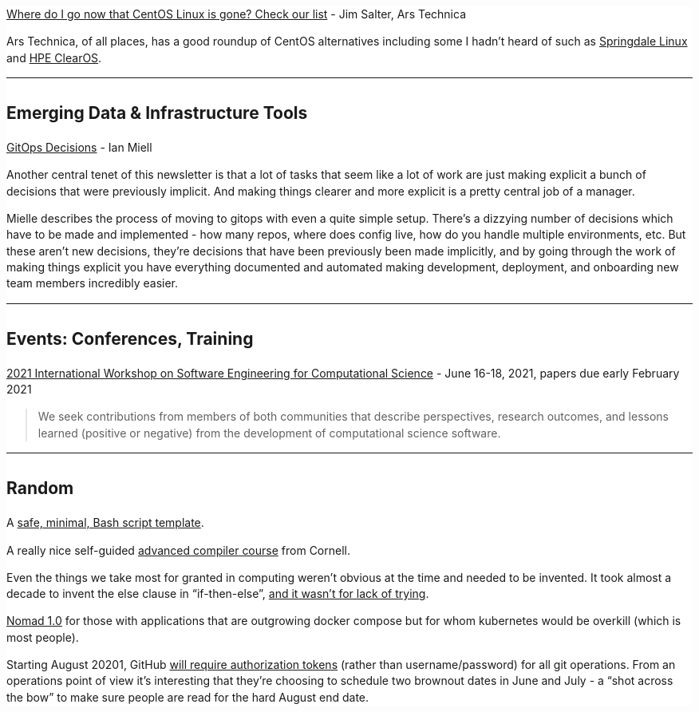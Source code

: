 <p><a href="https://arstechnica.com/gadgets/2020/12/centos-linux-is-gone-but-its-refugees-have-alternatives/#p3">Where do I go now that CentOS Linux is gone? Check our list</a> - Jim Salter, Ars Technica</p>

<p>Ars Technica, of all places, has a good roundup of CentOS alternatives including some I hadn’t heard of such as <a href="http://springdale.math.ias.edu/">Springdale Linux</a> and <a href="https://www.clearos.com/">HPE ClearOS</a>.</p>

<hr />
<h2 id="emerging-data--infrastructure-tools">Emerging Data &amp; Infrastructure Tools</h2>

<p><a href="https://zwischenzugs.com/2020/11/30/gitops-decisions/">GitOps Decisions</a> - Ian Miell</p>

<p>Another central tenet of this newsletter is that a lot of tasks that seem like a lot of work are just making explicit a bunch of decisions that were previously implicit. And making things clearer and more explicit is a pretty central job of a manager.</p>

<p>Mielle describes the process of moving to gitops with even a quite simple setup. There’s a dizzying number of decisions which have to be made and implemented - how many repos, where does config live, how do you handle multiple environments, etc. But these aren’t new decisions, they’re decisions that have been previously been made implicitly, and by going through the work of making things explicit you have everything documented and automated making development, deployment, and onboarding new team members incredibly easier.</p>

<hr />
<h2 id="events-conferences-training">Events: Conferences, Training</h2>

<p><a href="https://se4science.org/workshops/se4science21/cfp.htm">2021 International Workshop on Software Engineering for Computational Science</a> - June 16-18, 2021, papers due early February 2021</p>

<blockquote>
  <p>We seek contributions from members of both communities that describe perspectives, research outcomes, and lessons learned (positive or negative) from the development of computational science software.</p>
</blockquote>

<hr />
<h2 id="random">Random</h2>

<p>A <a href="https://betterdev.blog/minimal-safe-bash-script-template/">safe, minimal, Bash script template</a>.</p>

<p>A really nice self-guided <a href="https://www.cs.cornell.edu/courses/cs6120/2020fa/self-guided/">advanced compiler course</a> from Cornell.</p>

<p>Even the things we take most for granted in computing weren’t obvious at the time and needed to be invented. It took almost a decade to invent the else clause in “if-then-else”, <a href="https://github.com/ericfischer/if-then-else/blob/master/if-then-else.md">and it wasn’t for lack of trying</a>.</p>

<p><a href="https://www.hashicorp.com/blog/announcing-general-availability-of-hashicorp-nomad-1-0">Nomad 1.0</a> for those with applications that are outgrowing docker compose but for whom kubernetes would be overkill (which is most people).</p>

<p>Starting August 20201, GitHub <a href="https://github.blog/2020-12-15-token-authentication-requirements-for-git-operations/">will require authorization tokens</a> (rather than username/password) for all git operations. From an operations point of view it’s interesting that they’re choosing to schedule two brownout dates in June and July - a “shot across the bow” to make sure people are read for the hard August end date.</p>

